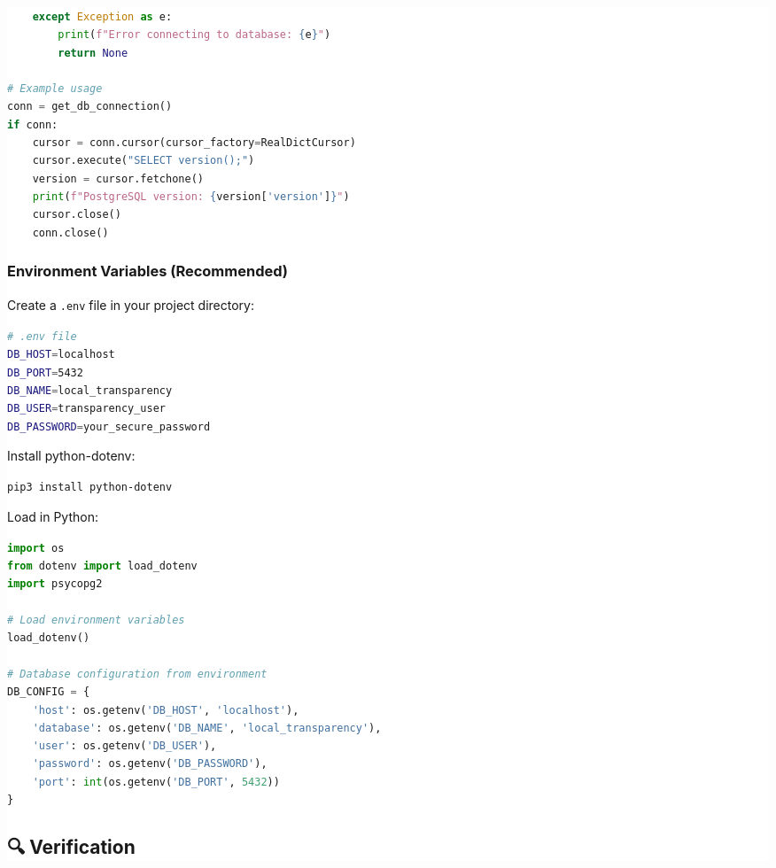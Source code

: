 ```python
    except Exception as e:
        print(f"Error connecting to database: {e}")
        return None

# Example usage
conn = get_db_connection()
if conn:
    cursor = conn.cursor(cursor_factory=RealDictCursor)
    cursor.execute("SELECT version();")
    version = cursor.fetchone()
    print(f"PostgreSQL version: {version['version']}")
    cursor.close()
    conn.close()
```

### Environment Variables (Recommended)

Create a `.env` file in your project directory:

```bash
# .env file
DB_HOST=localhost
DB_PORT=5432
DB_NAME=local_transparency
DB_USER=transparency_user
DB_PASSWORD=your_secure_password
```

Install python-dotenv:

```bash
pip3 install python-dotenv
```

Load in Python:

```python
import os
from dotenv import load_dotenv
import psycopg2

# Load environment variables
load_dotenv()

# Database configuration from environment
DB_CONFIG = {
    'host': os.getenv('DB_HOST', 'localhost'),
    'database': os.getenv('DB_NAME', 'local_transparency'),
    'user': os.getenv('DB_USER'),
    'password': os.getenv('DB_PASSWORD'),
    'port': int(os.getenv('DB_PORT', 5432))
}
```

## 🔍 Verification
